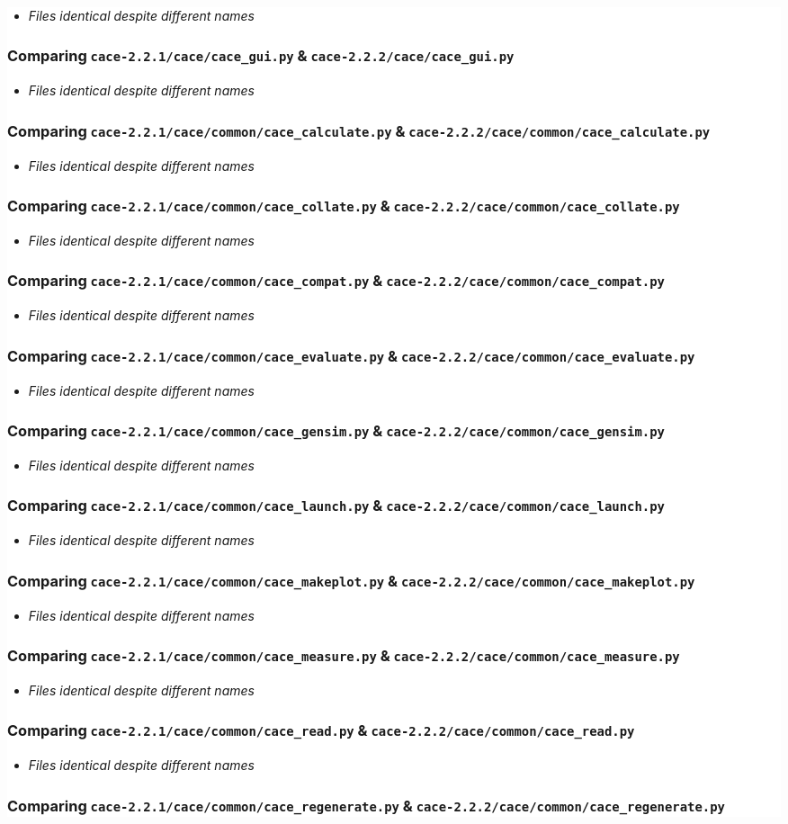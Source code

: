  * *Files identical despite different names*

### Comparing `cace-2.2.1/cace/cace_gui.py` & `cace-2.2.2/cace/cace_gui.py`

 * *Files identical despite different names*

### Comparing `cace-2.2.1/cace/common/cace_calculate.py` & `cace-2.2.2/cace/common/cace_calculate.py`

 * *Files identical despite different names*

### Comparing `cace-2.2.1/cace/common/cace_collate.py` & `cace-2.2.2/cace/common/cace_collate.py`

 * *Files identical despite different names*

### Comparing `cace-2.2.1/cace/common/cace_compat.py` & `cace-2.2.2/cace/common/cace_compat.py`

 * *Files identical despite different names*

### Comparing `cace-2.2.1/cace/common/cace_evaluate.py` & `cace-2.2.2/cace/common/cace_evaluate.py`

 * *Files identical despite different names*

### Comparing `cace-2.2.1/cace/common/cace_gensim.py` & `cace-2.2.2/cace/common/cace_gensim.py`

 * *Files identical despite different names*

### Comparing `cace-2.2.1/cace/common/cace_launch.py` & `cace-2.2.2/cace/common/cace_launch.py`

 * *Files identical despite different names*

### Comparing `cace-2.2.1/cace/common/cace_makeplot.py` & `cace-2.2.2/cace/common/cace_makeplot.py`

 * *Files identical despite different names*

### Comparing `cace-2.2.1/cace/common/cace_measure.py` & `cace-2.2.2/cace/common/cace_measure.py`

 * *Files identical despite different names*

### Comparing `cace-2.2.1/cace/common/cace_read.py` & `cace-2.2.2/cace/common/cace_read.py`

 * *Files identical despite different names*

### Comparing `cace-2.2.1/cace/common/cace_regenerate.py` & `cace-2.2.2/cace/common/cace_regenerate.py`
